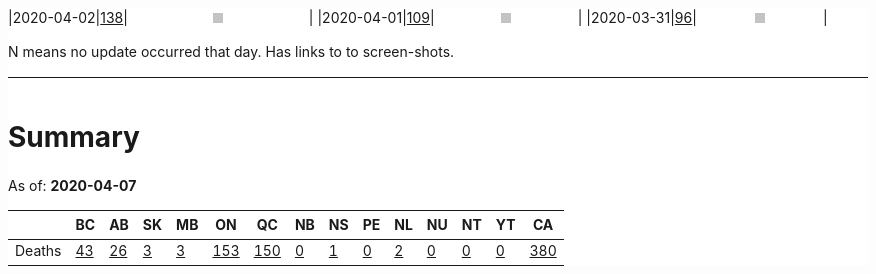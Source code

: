 |2020-04-02|[138](https://github.com/johanley/covid-19-canada/blob/master/data/screenshots/2020-04-02_22h00mADT/ca.png)|<img src='bar.png' height='10' width='181' title='138'>|
|2020-04-01|[109](https://github.com/johanley/covid-19-canada/blob/master/data/screenshots/2020-04-01_22h00mADT/ca.png)|<img src='bar.png' height='10' width='143' title='109'>|
|2020-03-31|[96](https://github.com/johanley/covid-19-canada/blob/master/data/screenshots/2020-03-31_22h00mADT/ca.png)|<img src='bar.png' height='10' width='126' title='96'>|


N means no update occurred that day.
Has links to to screen-shots.

***
# Summary

As of: **2020-04-07**

||BC|AB|SK|MB|ON|QC|NB|NS|PE|NL|NU|NT|YT|CA|
|---|---|---|---|---|---|---|---|---|---|---|---|---|---|---|
|Deaths|[43](https://github.com/johanley/covid-19-canada/blob/master/data/screenshots/2020-04-07_21h45mADT/bc.png)|[26](https://github.com/johanley/covid-19-canada/blob/master/data/screenshots/2020-04-07_21h45mADT/ab.png)|[3](https://github.com/johanley/covid-19-canada/blob/master/data/screenshots/2020-04-07_21h45mADT/sk.png)|[3](https://github.com/johanley/covid-19-canada/blob/master/data/screenshots/2020-04-07_21h45mADT/mb.png)|[153](https://github.com/johanley/covid-19-canada/blob/master/data/screenshots/2020-04-07_21h45mADT/on.png)|[150](https://github.com/johanley/covid-19-canada/blob/master/data/screenshots/2020-04-07_21h45mADT/qc.png)|[0](https://github.com/johanley/covid-19-canada/blob/master/data/screenshots/2020-04-07_21h45mADT/nb.png)|[1](https://github.com/johanley/covid-19-canada/blob/master/data/screenshots/2020-04-07_21h45mADT/ns.png)|[0](https://github.com/johanley/covid-19-canada/blob/master/data/screenshots/2020-04-07_21h45mADT/pe.png)|[2](https://github.com/johanley/covid-19-canada/blob/master/data/screenshots/2020-04-07_21h45mADT/nl.png)|[0](https://github.com/johanley/covid-19-canada/blob/master/data/screenshots/2020-04-07_21h45mADT/nu.png)|[0](https://github.com/johanley/covid-19-canada/blob/master/data/screenshots/2020-04-07_21h45mADT/nt.png)|[0](https://github.com/johanley/covid-19-canada/blob/master/data/screenshots/2020-04-07_21h45mADT/yt.png)|[380](https://github.com/johanley/covid-19-canada/blob/master/data/screenshots/2020-04-07_21h45mADT/ca.png)|
